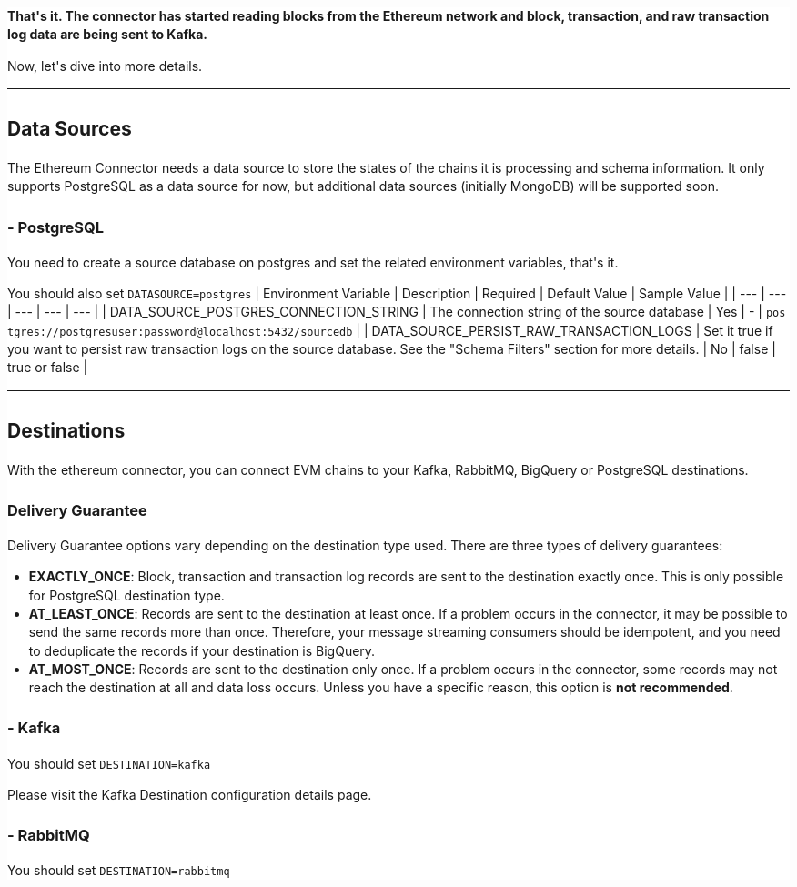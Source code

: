 **That's it. The connector has started reading blocks from the Ethereum network and block, transaction, and raw transaction log data are being sent to Kafka.**

Now, let's dive into more details.

------------

## Data Sources
The Ethereum Connector needs a data source to store the states of the chains it is processing and schema information. It only supports PostgreSQL as a data source for now, but additional data sources (initially MongoDB) will be supported soon.

### - PostgreSQL
You need to create a source database on postgres and set the related environment variables, that's it.

You should also set `DATASOURCE=postgres`
|  Environment Variable  | Description   |  Required  |  Default Value  | Sample Value  |
| --- | --- | --- | --- | --- |
| DATA_SOURCE_POSTGRES_CONNECTION_STRING | The connection string of the source database | Yes | - | `postgres://postgresuser:password@localhost:5432/sourcedb` |
| DATA_SOURCE_PERSIST_RAW_TRANSACTION_LOGS | Set it true if you want to persist raw transaction logs on the source database. See the "Schema Filters" section for more details. | No | false | true or false |

------------

## Destinations

With the ethereum connector, you can connect EVM chains to your Kafka, RabbitMQ, BigQuery or PostgreSQL destinations.

### Delivery Guarantee
Delivery Guarantee options vary depending on the destination type used. There are three types of delivery guarantees:
- **EXACTLY_ONCE**: Block, transaction and transaction log records are sent to the destination exactly once. This is only possible for PostgreSQL destination type.
- **AT_LEAST_ONCE**: Records are sent to the destination at least once. If a problem occurs in the connector, it may be possible to send the same records more than once. Therefore, your message streaming consumers should be idempotent, and you need to deduplicate the records if your destination is BigQuery.
- **AT_MOST_ONCE**: Records are sent to the destination only once. If a problem occurs in the connector, some records may not reach the destination at all and data loss occurs. Unless you have a specific reason, this option is **not recommended**.

### - Kafka
You should set `DESTINATION=kafka`

Please visit the [Kafka Destination configuration details page](https://github.com/aliarbak/ethereum-connector/tree/main/examples/kafka).

### - RabbitMQ
You should set `DESTINATION=rabbitmq`
